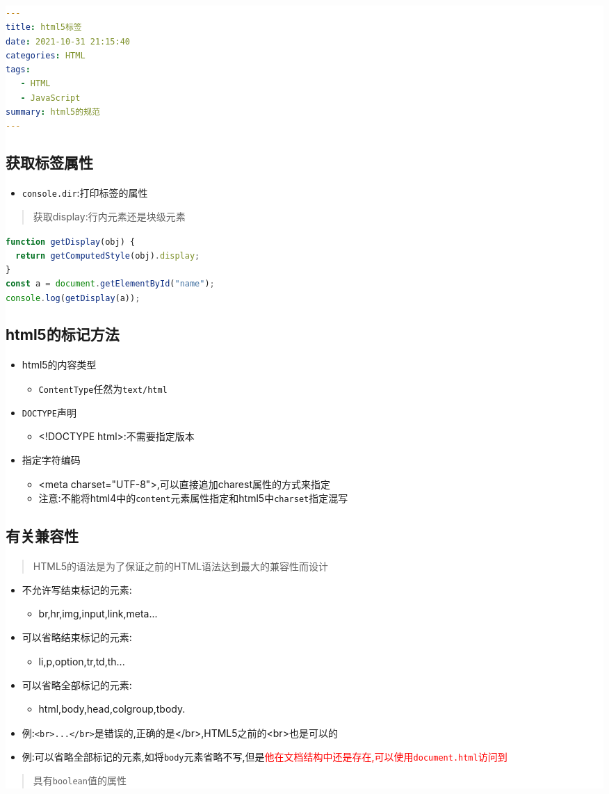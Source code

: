 ```yaml
---
title: html5标签
date: 2021-10-31 21:15:40
categories: HTML
tags:
   - HTML
   - JavaScript
summary: html5的规范
---
```


## 获取标签属性

- `console.dir`:打印标签的属性

> 获取display:行内元素还是块级元素

```js
function getDisplay(obj) {
  return getComputedStyle(obj).display;
}
const a = document.getElementById("name");
console.log(getDisplay(a));
```

## html5的标记方法

- html5的内容类型
  - `ContentType`任然为`text/html`

- `DOCTYPE`声明
  - \<!DOCTYPE html>:不需要指定版本

- 指定字符编码
  - \<meta charset="UTF-8">,可以直接追加charest属性的方式来指定
  - 注意:不能将html4中的`content`元素属性指定和html5中`charset`指定混写

## 有关兼容性

> HTML5的语法是为了保证之前的HTML语法达到最大的兼容性而设计

- 不允许写结束标记的元素:
  - br,hr,img,input,link,meta...
- 可以省略结束标记的元素:
  - li,p,option,tr,td,th...
- 可以省略全部标记的元素:
  - html,body,head,colgroup,tbody.

- 例:`<br>...</br>`是错误的,正确的是\</br>,HTML5之前的\<br>也是可以的
- 例:可以省略全部标记的元素,如将`body`元素省略不写,但是<span style="color:red">他在文档结构中还是存在,可以使用`document.html`访问到</span>

> 具有`boolean`值的属性
